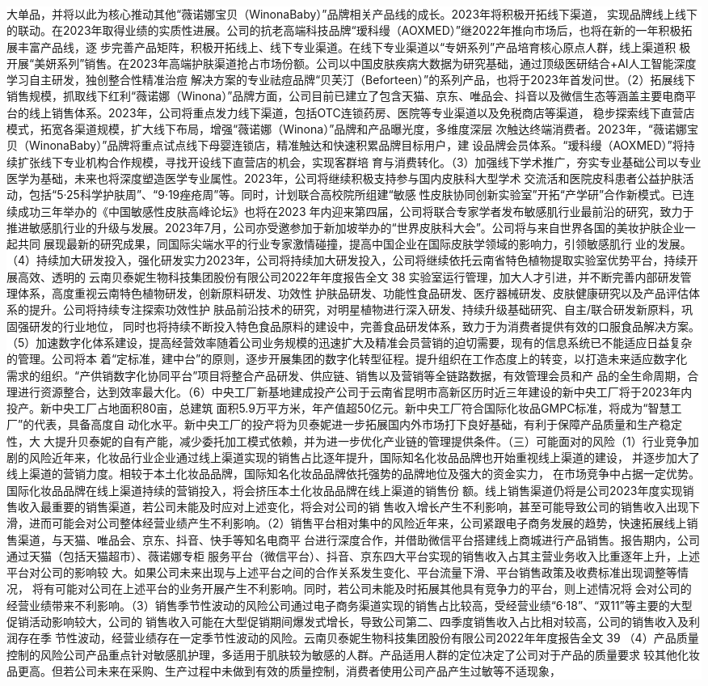 大单品，并将以此为核心推动其他“薇诺娜宝贝（WinonaBaby）”品牌相关产品线的成长。2023年将积极开拓线下渠道，
实现品牌线上线下的联动。在2023年取得业绩的实质性进展。公司的抗老高端科技品牌“瑷科缦（AOXMED）”继2022年推向市场后，也将在新的一年积极拓展丰富产品线，逐
步完善产品矩阵，积极开拓线上、线下专业渠道。在线下专业渠道以“专妍系列”产品培育核心原点人群，线上渠道积
极开展“美妍系列”销售。在2023年高端护肤渠道抢占市场份额。公司以中国皮肤疾病大数据为研究基础，通过顶级医研结合+AI人工智能深度学习自主研发，独创整合性精准治痘
解决方案的专业祛痘品牌“贝芙汀（Beforteen）”的系列产品，也将于2023年首发问世。（2）拓展线下销售规模，抓取线下红利“薇诺娜（Winona）”品牌方面，公司目前已建立了包含天猫、京东、唯品会、抖音以及微信生态等涵盖主要电商平
台的线上销售体系。2023年，公司将重点发力线下渠道，包括OTC连锁药房、医院等专业渠道以及免税商店等渠道，
稳步探索线下直营店模式，拓宽各渠道规模，扩大线下布局，增强“薇诺娜（Winona）”品牌和产品曝光度，多维度深层
次触达终端消费者。2023年，“薇诺娜宝贝（WinonaBaby）”品牌将重点试点线下母婴连锁店，精准触达和快速积累品牌目标用户，建
设品牌会员体系。“瑷科缦（AOXMED）”将持续扩张线下专业机构合作规模，寻找开设线下直营店的机会，实现客群培
育与消费转化。（3）加强线下学术推广，夯实专业基础公司以专业医学为基础，未来也将深度塑造医学专业属性。2023年，公司将继续积极支持参与国内皮肤科大型学术
交流活和医院皮科患者公益护肤活动，包括“5·25科学护肤周”、“9·19痤疮周”等。同时，计划联合高校院所组建“敏感
性皮肤协同创新实验室”开拓“产学研”合作新模式。已连续成功三年举办的《中国敏感性皮肤高峰论坛》也将在2023
年内迎来第四届，公司将联合专家学者发布敏感肌行业最前沿的研究，致力于推进敏感肌行业的升级与发展。2023年7月，公司亦受邀参加于新加坡举办的“世界皮肤科大会”。公司将与来自世界各国的美妆护肤企业一起共同
展现最新的研究成果，同国际尖端水平的行业专家激情碰撞，提高中国企业在国际皮肤学领域的影响力，引领敏感肌行
业的发展。（4）持续加大研发投入，强化研发实力2023年，公司将持续加大研发投入，公司将继续依托云南省特色植物提取实验室优势平台，持续开展高效、透明的
云南贝泰妮生物科技集团股份有限公司2022年年度报告全文
38
实验室运行管理，加大人才引进，并不断完善内部研发管理体系，高度重视云南特色植物研发，创新原料研发、功效性
护肤品研发、功能性食品研发、医疗器械研发、皮肤健康研究以及产品评估体系的提升。公司将持续专注探索功效性护
肤品前沿技术的研究，对明星植物进行深入研发、持续升级基础研究、自主/联合研发新原料，巩固强研发的行业地位，
同时也将持续不断投入特色食品原料的建设中，完善食品研发体系，致力于为消费者提供有效的口服食品解决方案。（5）加速数字化体系建设，提高经营效率随着公司业务规模的迅速扩大及精准会员营销的迫切需要，现有的信息系统已不能适应日益复杂的管理。公司将本
着“定标准，建中台”的原则，逐步开展集团的数字化转型征程。提升组织在工作态度上的转变，以打造未来适应数字化
需求的组织。“产供销数字化协同平台”项目将整合产品研发、供应链、销售以及营销等全链路数据，有效管理会员和产
品的全生命周期，合理进行资源整合，达到效率最大化。（6）中央工厂新基地建成投产公司于云南省昆明市高新区历时近三年建设的新中央工厂将于2023年内投产。新中央工厂占地面积80亩，总建筑
面积5.9万平方米，年产值超50亿元。新中央工厂符合国际化妆品GMPC标准，将成为“智慧工厂”的代表，具备高度自
动化水平。新中央工厂的投产将为贝泰妮进一步拓展国内外市场打下良好基础，有利于保障产品质量和生产稳定性，大
大提升贝泰妮的自有产能，减少委托加工模式依赖，并为进一步优化产业链的管理提供条件。（三）可能面对的风险（1）行业竞争加剧的风险近年来，化妆品行业企业通过线上渠道实现的销售占比逐年提升，国际知名化妆品品牌也开始重视线上渠道的建设，
并逐步加大了线上渠道的营销力度。相较于本土化妆品品牌，国际知名化妆品品牌依托强势的品牌地位及强大的资金实力，
在市场竞争中占据一定优势。国际化妆品品牌在线上渠道持续的营销投入，将会挤压本土化妆品品牌在线上渠道的销售份
额。线上销售渠道仍将是公司2023年度实现销售收入最重要的销售渠道，若公司未能及时应对上述变化，将会对公司的销
售收入增长产生不利影响，甚至可能导致公司的销售收入出现下滑，进而可能会对公司整体经营业绩产生不利影响。（2）销售平台相对集中的风险近年来，公司紧跟电子商务发展的趋势，快速拓展线上销售渠道，与天猫、唯品会、京东、抖音、快手等知名电商平
台进行深度合作，并借助微信平台搭建线上商城进行产品销售。报告期内，公司通过天猫（包括天猫超市）、薇诺娜专柜
服务平台（微信平台）、抖音、京东四大平台实现的销售收入占其主营业务收入比重逐年上升，上述平台对公司的影响较
大。如果公司未来出现与上述平台之间的合作关系发生变化、平台流量下滑、平台销售政策及收费标准出现调整等情况，
将有可能对公司在上述平台的业务开展产生不利影响。同时，若公司未能及时拓展其他具有竞争力的平台，则上述情况将
会对公司的经营业绩带来不利影响。（3）销售季节性波动的风险公司通过电子商务渠道实现的销售占比较高，受经营业绩“6·18”、“双11”等主要的大型促销活动影响较大，公司的
销售收入可能在大型促销期间爆发式增长，导致公司第二、四季度销售收入占比相对较高，公司的销售收入及利润存在季
节性波动，经营业绩存在一定季节性波动的风险。云南贝泰妮生物科技集团股份有限公司2022年年度报告全文
39
（4）产品质量控制的风险公司产品重点针对敏感肌护理，多适用于肌肤较为敏感的人群。产品适用人群的定位决定了公司对于产品的质量要求
较其他化妆品更高。但若公司未来在采购、生产过程中未做到有效的质量控制，消费者使用公司产品产生过敏等不适现象，
